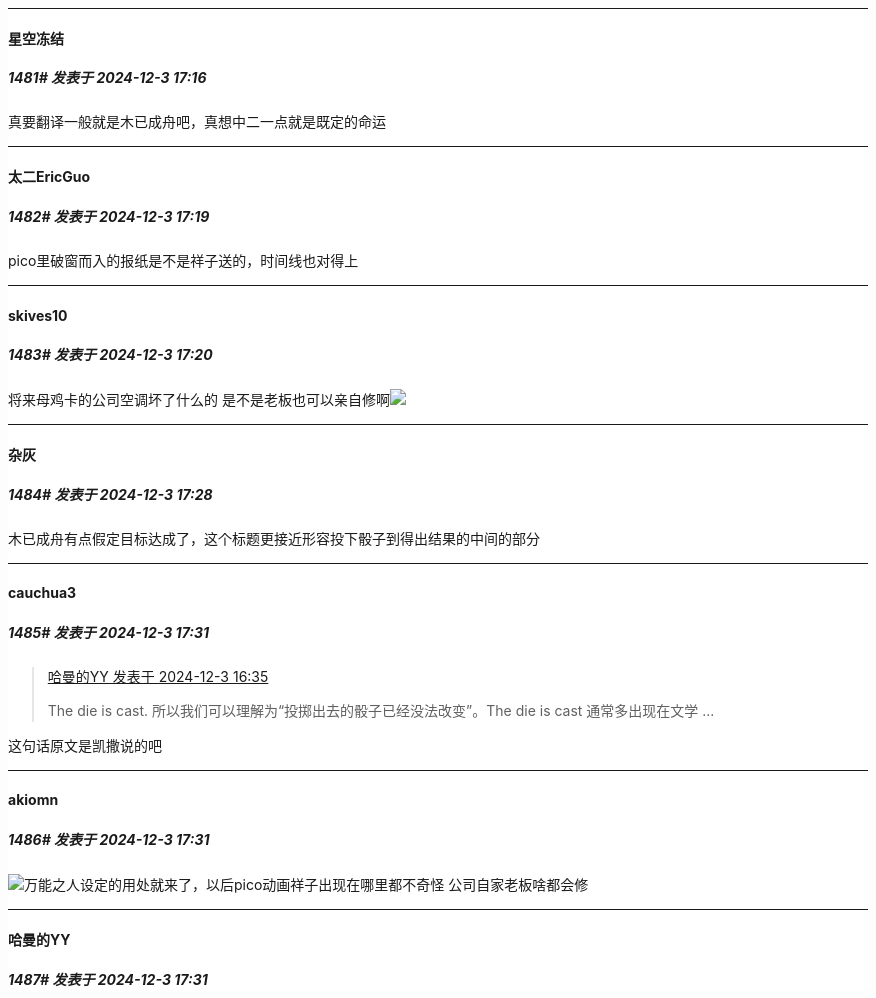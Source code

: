 ﻿
*****

####  星空冻结  
##### 1481#       发表于 2024-12-3 17:16

真要翻译一般就是木已成舟吧，真想中二一点就是既定的命运


*****

####  太二EricGuo  
##### 1482#       发表于 2024-12-3 17:19

pico里破窗而入的报纸是不是祥子送的，时间线也对得上

*****

####  skives10  
##### 1483#       发表于 2024-12-3 17:20

将来母鸡卡的公司空调坏了什么的 是不是老板也可以亲自修啊<img src="https://static.saraba1st.com/image/smiley/face2017/067.png" referrerpolicy="no-referrer">


*****

####  杂灰  
##### 1484#       发表于 2024-12-3 17:28

木已成舟有点假定目标达成了，这个标题更接近形容投下骰子到得出结果的中间的部分

*****

####  cauchua3  
##### 1485#       发表于 2024-12-3 17:31

<blockquote><a href="httphttps://bbs.saraba1st.com/2b/forum.php?mod=redirect&amp;goto=findpost&amp;pid=66832439&amp;ptid=2208921" target="_blank">哈曼的YY 发表于 2024-12-3 16:35</a>

The die is cast. 所以我们可以理解为“投掷出去的骰子已经没法改变”。The die is cast 通常多出现在文学 ...</blockquote>
这句话原文是凯撒说的吧

*****

####  akiomn  
##### 1486#       发表于 2024-12-3 17:31

<img src="https://static.saraba1st.com/image/smiley/face2017/067.png" referrerpolicy="no-referrer">万能之人设定的用处就来了，以后pico动画祥子出现在哪里都不奇怪
公司自家老板啥都会修

*****

####  哈曼的YY  
##### 1487#       发表于 2024-12-3 17:31
